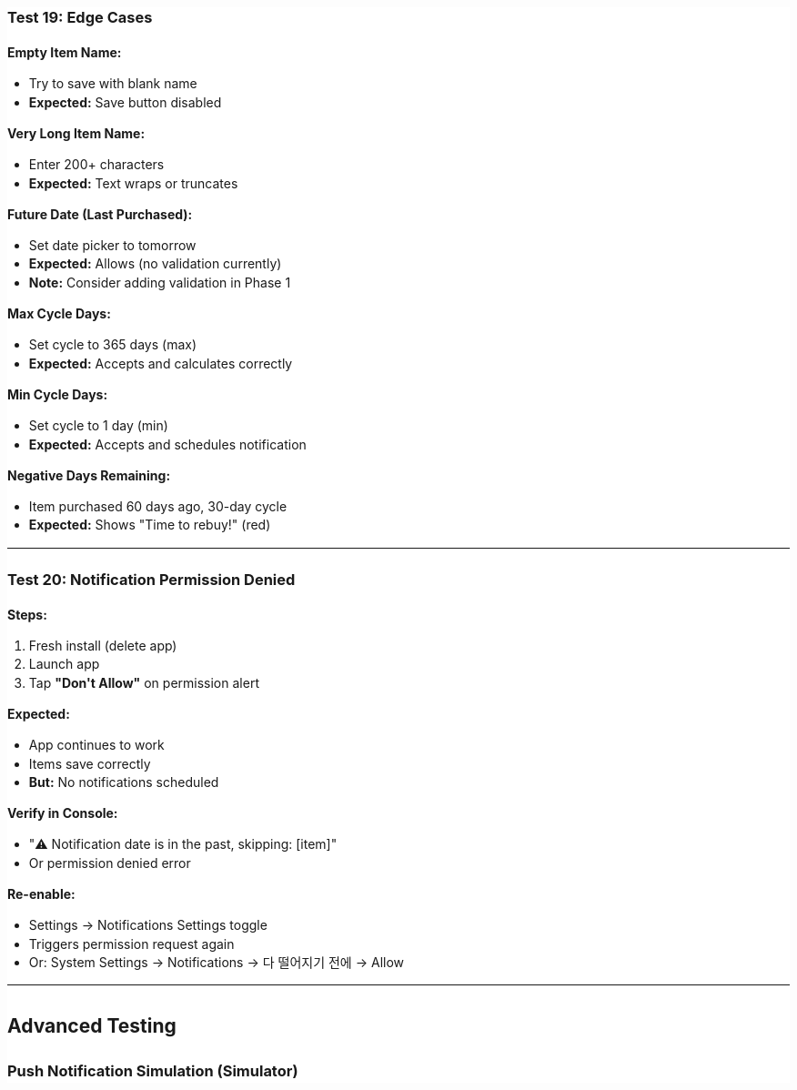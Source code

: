 ### Test 19: Edge Cases

**Empty Item Name:**
- Try to save with blank name
- **Expected:** Save button disabled

**Very Long Item Name:**
- Enter 200+ characters
- **Expected:** Text wraps or truncates

**Future Date (Last Purchased):**
- Set date picker to tomorrow
- **Expected:** Allows (no validation currently)
- **Note:** Consider adding validation in Phase 1

**Max Cycle Days:**
- Set cycle to 365 days (max)
- **Expected:** Accepts and calculates correctly

**Min Cycle Days:**
- Set cycle to 1 day (min)
- **Expected:** Accepts and schedules notification

**Negative Days Remaining:**
- Item purchased 60 days ago, 30-day cycle
- **Expected:** Shows "Time to rebuy!" (red)

---

### Test 20: Notification Permission Denied

**Steps:**
1. Fresh install (delete app)
2. Launch app
3. Tap **"Don't Allow"** on permission alert

**Expected:**
- App continues to work
- Items save correctly
- **But:** No notifications scheduled

**Verify in Console:**
- "⚠️ Notification date is in the past, skipping: [item]"
- Or permission denied error

**Re-enable:**
- Settings → Notifications Settings toggle
- Triggers permission request again
- Or: System Settings → Notifications → 다 떨어지기 전에 → Allow

---

## Advanced Testing

### Push Notification Simulation (Simulator)
